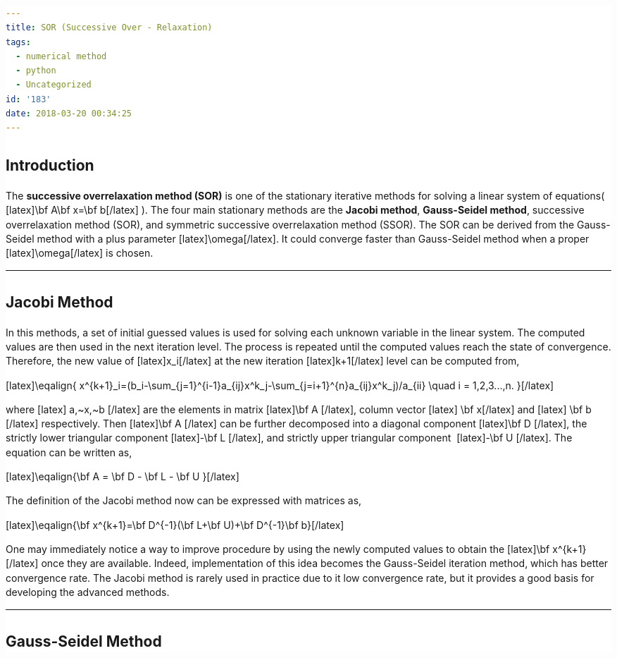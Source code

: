 ```yaml
---
title: SOR (Successive Over - Relaxation)
tags:
  - numerical method
  - python
  - Uncategorized
id: '183'
date: 2018-03-20 00:34:25
---
```


Introduction
------------

The **successive overrelaxation method (SOR)** is one of the stationary iterative methods for solving a linear system of equations( \[latex\]\\bf A\\bf x=\\bf b\[/latex\] ). The four main stationary methods are the **Jacobi method**, **Gauss-Seidel method**, successive overrelaxation method (SOR), and symmetric successive overrelaxation method (SSOR). The SOR can be derived from the Gauss-Seidel method with a plus parameter \[latex\]\\omega\[/latex\]. It could converge faster than Gauss-Seidel method when a proper \[latex\]\\omega\[/latex\] is chosen.

* * *

Jacobi Method
-------------

In this methods, a set of initial guessed values is used for solving each unknown variable in the linear system. The computed values are then used in the next iteration level. The process is repeated until the computed values reach the state of convergence. Therefore, the new value of \[latex\]x\_i\[/latex\] at the new iteration \[latex\]k+1\[/latex\] level can be computed from,

\[latex\]\\eqalign{ x^{k+1}\_i=(b\_i-\\sum\_{j=1}^{i-1}a\_{ij}x^k\_j-\\sum\_{j=i+1}^{n}a\_{ij}x^k\_j)/a\_{ii} \\quad i = 1,2,3...,n. }\[/latex\]

where \[latex\] a,~x,~b \[/latex\] are the elements in matrix \[latex\]\\bf A \[/latex\], column vector \[latex\] \\bf x\[/latex\] and \[latex\] \\bf b \[/latex\] respectively. Then \[latex\]\\bf A \[/latex\] can be further decomposed into a diagonal component \[latex\]\\bf D \[/latex\], the strictly lower triangular component \[latex\]-\\bf L \[/latex\], and strictly upper triangular component  \[latex\]-\\bf U \[/latex\]. The equation can be written as,

\[latex\]\\eqalign{\\bf A = \\bf D - \\bf L - \\bf U }\[/latex\]

The definition of the Jacobi method now can be expressed with matrices as,

\[latex\]\\eqalign{\\bf x^{k+1}=\\bf D^{-1}(\\bf L+\\bf U)+\\bf D^{-1}\\bf b}\[/latex\]

One may immediately notice a way to improve procedure by using the newly computed values to obtain the \[latex\]\\bf x^{k+1}\[/latex\] once they are available. Indeed, implementation of this idea becomes the Gauss-Seidel iteration method, which has better convergence rate. The Jacobi method is rarely used in practice due to it low convergence rate, but it provides a good basis for developing the advanced methods.

* * *

Gauss-Seidel Method
-------------------

